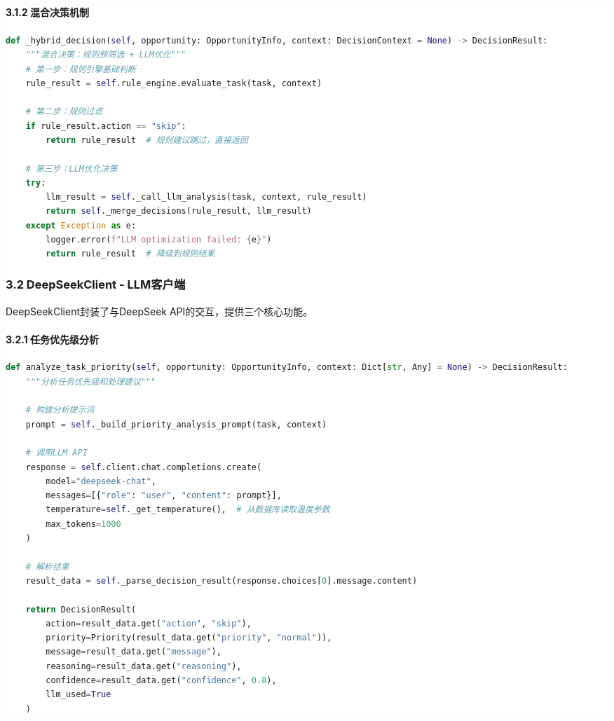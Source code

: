 #### 3.1.2 混合决策机制

```python
def _hybrid_decision(self, opportunity: OpportunityInfo, context: DecisionContext = None) -> DecisionResult:
    """混合决策：规则预筛选 + LLM优化"""
    # 第一步：规则引擎基础判断
    rule_result = self.rule_engine.evaluate_task(task, context)
    
    # 第二步：规则过滤
    if rule_result.action == "skip":
        return rule_result  # 规则建议跳过，直接返回
    
    # 第三步：LLM优化决策
    try:
        llm_result = self._call_llm_analysis(task, context, rule_result)
        return self._merge_decisions(rule_result, llm_result)
    except Exception as e:
        logger.error(f"LLM optimization failed: {e}")
        return rule_result  # 降级到规则结果
```

### 3.2 DeepSeekClient - LLM客户端

DeepSeekClient封装了与DeepSeek API的交互，提供三个核心功能。

#### 3.2.1 任务优先级分析

```python
def analyze_task_priority(self, opportunity: OpportunityInfo, context: Dict[str, Any] = None) -> DecisionResult:
    """分析任务优先级和处理建议"""
    
    # 构建分析提示词
    prompt = self._build_priority_analysis_prompt(task, context)
    
    # 调用LLM API
    response = self.client.chat.completions.create(
        model="deepseek-chat",
        messages=[{"role": "user", "content": prompt}],
        temperature=self._get_temperature(),  # 从数据库读取温度参数
        max_tokens=1000
    )
    
    # 解析结果
    result_data = self._parse_decision_result(response.choices[0].message.content)
    
    return DecisionResult(
        action=result_data.get("action", "skip"),
        priority=Priority(result_data.get("priority", "normal")),
        message=result_data.get("message"),
        reasoning=result_data.get("reasoning"),
        confidence=result_data.get("confidence", 0.8),
        llm_used=True
    )
```
